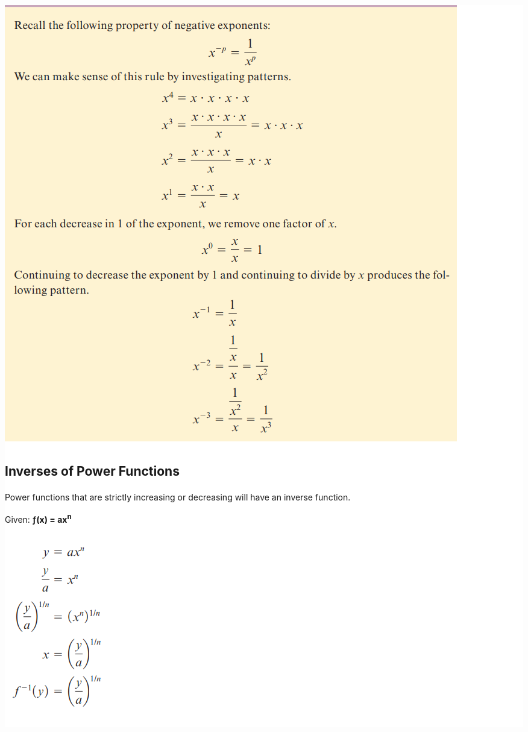 ![](assets/negative_exponents.png)

## Inverses of Power Functions

Power functions that are strictly increasing or decreasing will have an
inverse function.

Given: **&fnof;(x) = ax<sup>n</sup>**

![](assets/power_function_inverse_001.png)
